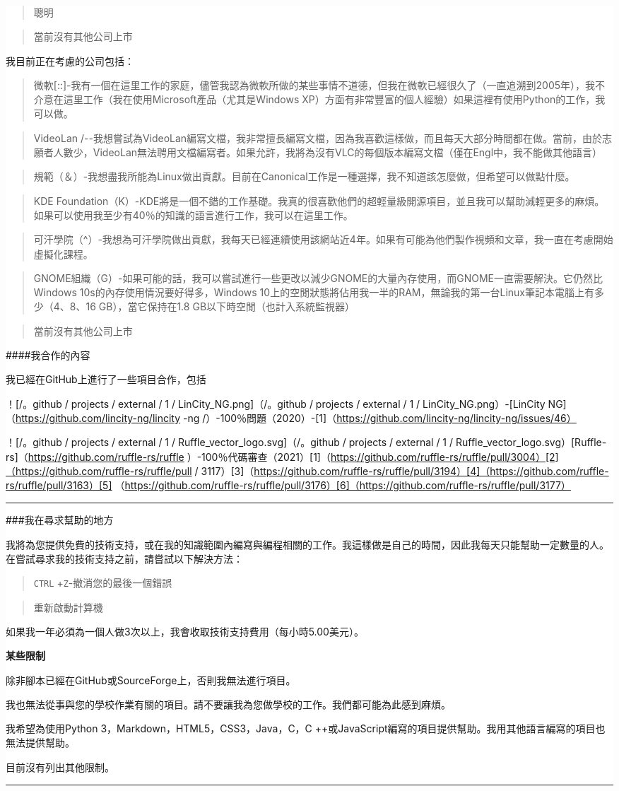 >聰明

>當前沒有其他公司上市

我目前正在考慮的公司包括：

>微軟[::]-我有一個在這里工作的家庭，儘管我認為微軟所做的某些事情不道德，但我在微軟已經很久了（一直追溯到2005年），我不介意在這里工作（我在使用Microsoft產品（尤其是Windows XP）方面有非常豐富的個人經驗）如果這裡有使用Python的工作，我可以做。

> VideoLan /-\-我想嘗試為VideoLan編寫文檔，我非常擅長編寫文檔，因為我喜歡這樣做，而且每天大部分時間都在做。當前，由於志願者人數少，VideoLan無法聘用文檔編寫者。如果允許，我將為沒有VLC的每個版本編寫文檔（僅在Engl中，我不能做其他語言）

>規範（＆）-我想盡我所能為Linux做出貢獻。目前在Canonical工作是一種選擇，我不知道該怎麼做，但希望可以做點什麼。

> KDE Foundation（K）-KDE將是一個不錯的工作基礎。我真的很喜歡他們的超輕量級開源項目，並且我可以幫助減輕更多的麻煩。如果可以使用我至少有40％的知識的語言進行工作，我可以在這里工作。

>可汗學院（^）-我想為可汗學院做出貢獻，我每天已經連續使用該網站近4年。如果有可能為他們製作視頻和文章，我一直在考慮開始虛擬化課程。

> GNOME組織（G）-如果可能的話，我可以嘗試進行一些更改以減少GNOME的大量內存使用，而GNOME一直需要解決。它仍然比Windows 10s的內存使用情況要好得多，Windows 10上的空閒狀態將佔用我一半的RAM，無論我的第一台Linux筆記本電腦上有多少（4、8、16 GB），當它保持在1.8 GB以下時空閒（也計入系統監視器）

>當前沒有其他公司上市

####我合作的內容

我已經在GitHub上進行了一些項目合作，包括

！[/。github / projects / external / 1 / LinCity_NG.png]（/。github / projects / external / 1 / LinCity_NG.png）-[LinCity NG]（https://github.com/lincity-ng/lincity -ng /）-100％問題（2020）-[1]（https://github.com/lincity-ng/lincity-ng/issues/46）

！[/。github / projects / external / 1 / Ruffle_vector_logo.svg]（/。github / projects / external / 1 / Ruffle_vector_logo.svg）[Ruffle-rs]（https://github.com/ruffle-rs/ruffle ）-100％代碼審查（2021）[1]（https://github.com/ruffle-rs/ruffle/pull/3004）[2]（https://github.com/ruffle-rs/ruffle/pull / 3117）[3]（https://github.com/ruffle-rs/ruffle/pull/3194）[4]（https://github.com/ruffle-rs/ruffle/pull/3163）[5] （https://github.com/ruffle-rs/ruffle/pull/3176）[6]（https://github.com/ruffle-rs/ruffle/pull/3177）

***

###我在尋求幫助的地方

我將為您提供免費的技術支持，或在我的知識範圍內編寫與編程相關的工作。我這樣做是自己的時間，因此我每天只能幫助一定數量的人。在嘗試尋求我的技術支持之前，請嘗試以下解決方法：

>`CTRL` +`Z`-撤消您的最後一個錯誤

>重新啟動計算機

如果我一年必須為一個人做3次以上，我會收取技術支持費用（每小時5.00美元）。

**某些限制**

除非腳本已經在GitHub或SourceForge上，否則我無法進行項目。

我也無法從事與您的學校作業有關的項目。請不要讓我為您做學校的工作。我們都可能為此感到麻煩。

我希望為使用Python 3，Markdown，HTML5，CSS3，Java，C，C ++或JavaScript編寫的項目提供幫助。我用其他語言編寫的項目也無法提供幫助。

目前沒有列出其他限制。

***
